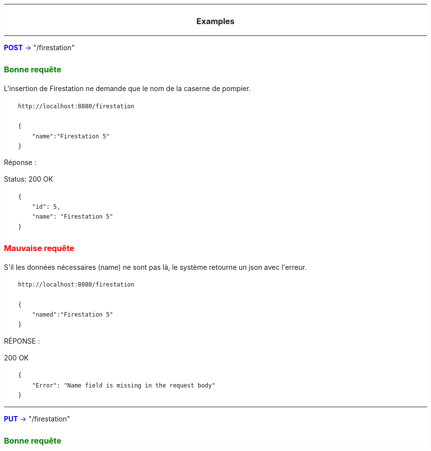 ***

### <center> Examples </center>

***

<font color=blue>**POST** -></font> "/firestation"

### <font color=green>Bonne requête </font>

L'insertion de Firestation ne demande que le nom de la caserne de pompier.

```agsl
    http://localhost:8080/firestation

    {
        "name":"Firestation 5"
    }
```
Réponse :

Status: 200 OK

```agsl
    {
        "id": 5,
        "name": "Firestation 5"
    }
```

### <font color=red>Mauvaise requête </font>

S'il les données nécessaires (name) ne sont pas là, le système retourne un json avec l'erreur.

```agsl
    http://localhost:8080/firestation
    
    {
        "named":"Firestation 5"
    }
```

RÉPONSE :

200 OK

```agsl
    {
        "Error": "Name field is missing in the request body"
    }
```

***

<font color=blue>**PUT** -></font> "/firestation"

### <font color=green>Bonne requête </font>

